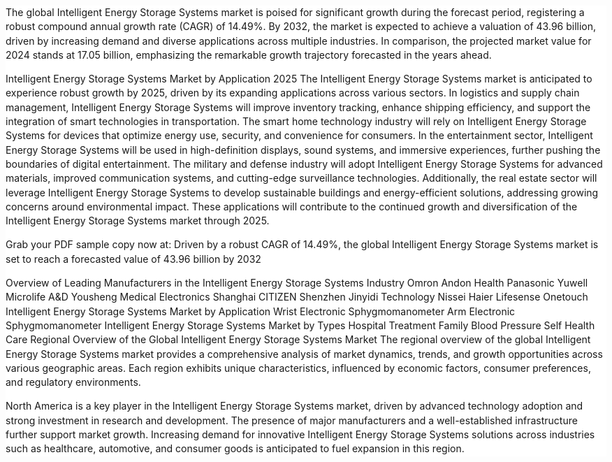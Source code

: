 The global Intelligent Energy Storage Systems market is poised for significant growth during the forecast period, registering a robust compound annual growth rate (CAGR) of 14.49%. By 2032, the market is expected to achieve a valuation of 43.96 billion, driven by increasing demand and diverse applications across multiple industries. In comparison, the projected market value for 2024 stands at 17.05 billion, emphasizing the remarkable growth trajectory forecasted in the years ahead. 

Intelligent Energy Storage Systems Market by Application 2025
The Intelligent Energy Storage Systems market is anticipated to experience robust growth by 2025, driven by its expanding applications across various sectors. In logistics and supply chain management, Intelligent Energy Storage Systems will improve inventory tracking, enhance shipping efficiency, and support the integration of smart technologies in transportation. The smart home technology industry will rely on Intelligent Energy Storage Systems for devices that optimize energy use, security, and convenience for consumers. In the entertainment sector, Intelligent Energy Storage Systems will be used in high-definition displays, sound systems, and immersive experiences, further pushing the boundaries of digital entertainment. The military and defense industry will adopt Intelligent Energy Storage Systems for advanced materials, improved communication systems, and cutting-edge surveillance technologies. Additionally, the real estate sector will leverage Intelligent Energy Storage Systems to develop sustainable buildings and energy-efficient solutions, addressing growing concerns around environmental impact. These applications will contribute to the continued growth and diversification of the Intelligent Energy Storage Systems market through 2025.

Grab your PDF sample copy now at: Driven by a robust CAGR of 14.49%, the global Intelligent Energy Storage Systems market is set to reach a forecasted value of 43.96 billion by 2032

Overview of Leading Manufacturers in the Intelligent Energy Storage Systems Industry
Omron
Andon Health
Panasonic
Yuwell
Microlife
A&D
Yousheng Medical Electronics Shanghai
CITIZEN
Shenzhen Jinyidi Technology
Nissei
Haier
Lifesense
Onetouch
Intelligent Energy Storage Systems Market by Application
Wrist Electronic Sphygmomanometer
Arm Electronic Sphygmomanometer
Intelligent Energy Storage Systems Market by Types
Hospital Treatment
Family Blood Pressure Self Health Care
Regional Overview of the Global Intelligent Energy Storage Systems Market
The regional overview of the global Intelligent Energy Storage Systems market provides a comprehensive analysis of market dynamics, trends, and growth opportunities across various geographic areas. Each region exhibits unique characteristics, influenced by economic factors, consumer preferences, and regulatory environments.

North America is a key player in the Intelligent Energy Storage Systems market, driven by advanced technology adoption and strong investment in research and development. The presence of major manufacturers and a well-established infrastructure further support market growth. Increasing demand for innovative Intelligent Energy Storage Systems solutions across industries such as healthcare, automotive, and consumer goods is anticipated to fuel expansion in this region.
